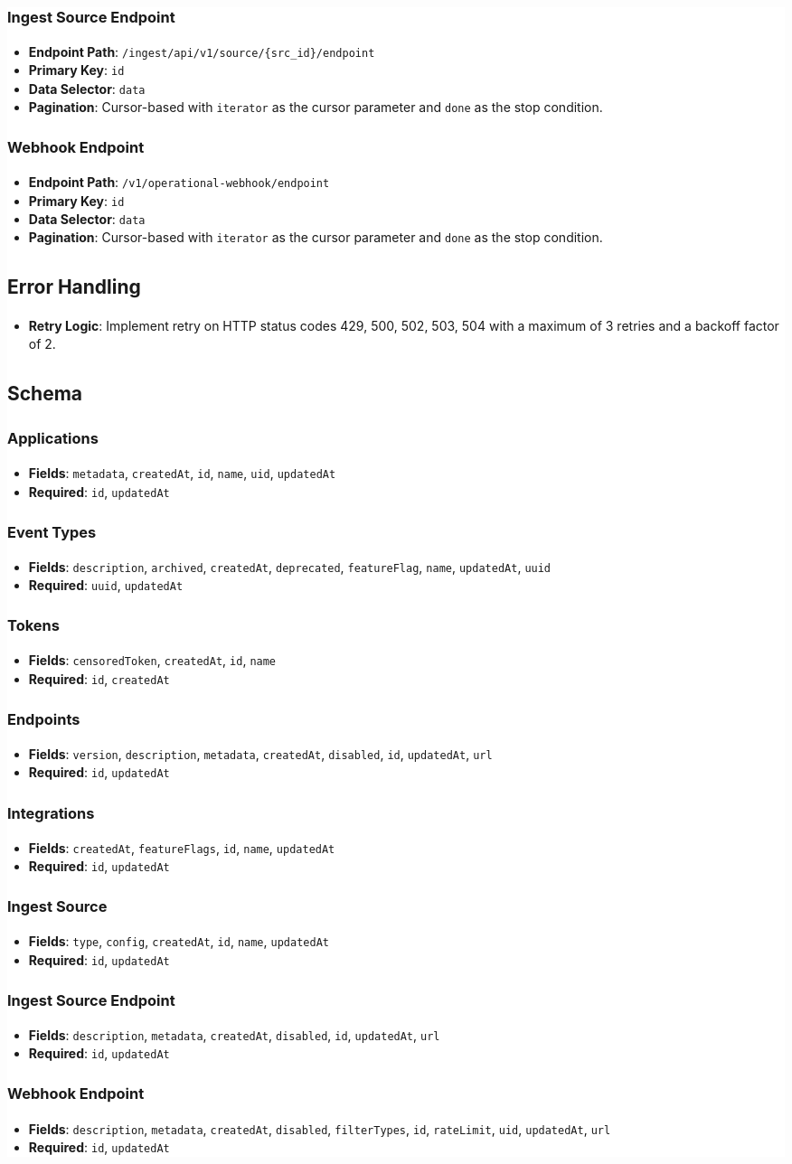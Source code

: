 ### Ingest Source Endpoint
- **Endpoint Path**: `/ingest/api/v1/source/{src_id}/endpoint`
- **Primary Key**: `id`
- **Data Selector**: `data`
- **Pagination**: Cursor-based with `iterator` as the cursor parameter and `done` as the stop condition.

### Webhook Endpoint
- **Endpoint Path**: `/v1/operational-webhook/endpoint`
- **Primary Key**: `id`
- **Data Selector**: `data`
- **Pagination**: Cursor-based with `iterator` as the cursor parameter and `done` as the stop condition.

## Error Handling

- **Retry Logic**: Implement retry on HTTP status codes 429, 500, 502, 503, 504 with a maximum of 3 retries and a backoff factor of 2.

## Schema

### Applications
- **Fields**: `metadata`, `createdAt`, `id`, `name`, `uid`, `updatedAt`
- **Required**: `id`, `updatedAt`

### Event Types
- **Fields**: `description`, `archived`, `createdAt`, `deprecated`, `featureFlag`, `name`, `updatedAt`, `uuid`
- **Required**: `uuid`, `updatedAt`

### Tokens
- **Fields**: `censoredToken`, `createdAt`, `id`, `name`
- **Required**: `id`, `createdAt`

### Endpoints
- **Fields**: `version`, `description`, `metadata`, `createdAt`, `disabled`, `id`, `updatedAt`, `url`
- **Required**: `id`, `updatedAt`

### Integrations
- **Fields**: `createdAt`, `featureFlags`, `id`, `name`, `updatedAt`
- **Required**: `id`, `updatedAt`

### Ingest Source
- **Fields**: `type`, `config`, `createdAt`, `id`, `name`, `updatedAt`
- **Required**: `id`, `updatedAt`

### Ingest Source Endpoint
- **Fields**: `description`, `metadata`, `createdAt`, `disabled`, `id`, `updatedAt`, `url`
- **Required**: `id`, `updatedAt`

### Webhook Endpoint
- **Fields**: `description`, `metadata`, `createdAt`, `disabled`, `filterTypes`, `id`, `rateLimit`, `uid`, `updatedAt`, `url`
- **Required**: `id`, `updatedAt`